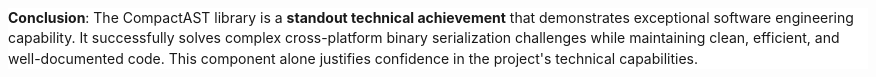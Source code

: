 **Conclusion**: The CompactAST library is a **standout technical achievement** that demonstrates exceptional software engineering capability. It successfully solves complex cross-platform binary serialization challenges while maintaining clean, efficient, and well-documented code. This component alone justifies confidence in the project's technical capabilities.